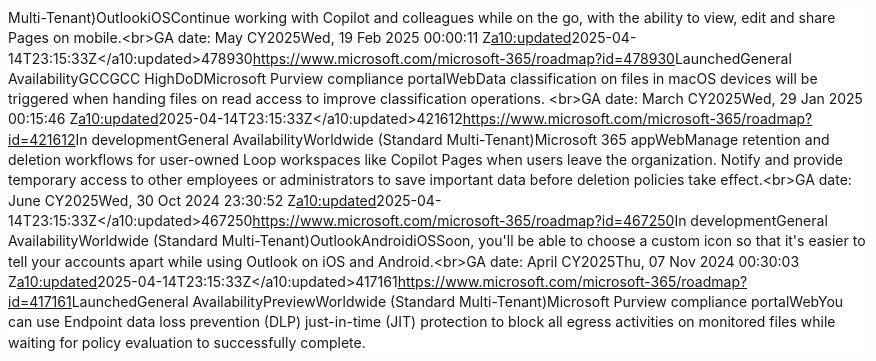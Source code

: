 Multi-Tenant)</category><category>Outlook</category><category>iOS</category><title>Outlook: Copilot Pages – View, edit &amp; share in Outlook Mobile</title><description>Continue working with Copilot and colleagues while on the go, with the ability to view, edit and share Pages on mobile.&lt;br&gt;GA date: May CY2025</description><pubDate>Wed, 19 Feb 2025 00:00:11 Z</pubDate><a10:updated>2025-04-14T23:15:33Z</a10:updated></item><item><guid isPermaLink="false">478930</guid><link>https://www.microsoft.com/microsoft-365/roadmap?id=478930</link><category>Launched</category><category>General Availability</category><category>GCC</category><category>GCC High</category><category>DoD</category><category>Microsoft Purview compliance portal</category><category>Web</category><title>Microsoft Purview compliance portal: Endpoint Data Loss Prevention - Classification improvements on file read access in macOS devices using Endpoint Data Loss Prevention</title><description>Data classification on files in macOS devices will be triggered when handing files on read access to improve classification operations. &lt;br&gt;GA date: March CY2025</description><pubDate>Wed, 29 Jan 2025 00:15:46 Z</pubDate><a10:updated>2025-04-14T23:15:33Z</a10:updated></item><item><guid isPermaLink="false">421612</guid><link>https://www.microsoft.com/microsoft-365/roadmap?id=421612</link><category>In development</category><category>General Availability</category><category>Worldwide (Standard Multi-Tenant)</category><category>Microsoft 365 app</category><category>Web</category><title>Microsoft 365 app: Microsoft Loop - Departed user content workflows for user-owned Loop workspaces</title><description>Manage retention and deletion workflows for user-owned Loop workspaces like Copilot Pages when users leave the organization. Notify and provide temporary access to other employees or administrators to save important data before deletion policies take effect.&lt;br&gt;GA date: June CY2025</description><pubDate>Wed, 30 Oct 2024 23:30:52 Z</pubDate><a10:updated>2025-04-14T23:15:33Z</a10:updated></item><item><guid isPermaLink="false">467250</guid><link>https://www.microsoft.com/microsoft-365/roadmap?id=467250</link><category>In development</category><category>General Availability</category><category>Worldwide (Standard Multi-Tenant)</category><category>Outlook</category><category>Android</category><category>iOS</category><title>Outlook: Custom account icons in Outlook Mobile</title><description>Soon, you'll be able to choose a custom icon so that it's easier to tell your accounts apart while using Outlook on iOS and Android.&lt;br&gt;GA date: April CY2025</description><pubDate>Thu, 07 Nov 2024 00:30:03 Z</pubDate><a10:updated>2025-04-14T23:15:33Z</a10:updated></item><item><guid isPermaLink="false">417161</guid><link>https://www.microsoft.com/microsoft-365/roadmap?id=417161</link><category>Launched</category><category>General Availability</category><category>Preview</category><category>Worldwide (Standard Multi-Tenant)</category><category>Microsoft Purview compliance portal</category><category>Web</category><title>Microsoft Purview compliance portal: Endpoint Data Loss Prevention - Just-in-time support on MacOS</title><description>You can use Endpoint data loss prevention (DLP) just-in-time (JIT) protection to block all egress activities on monitored files while waiting for policy evaluation to successfully complete.